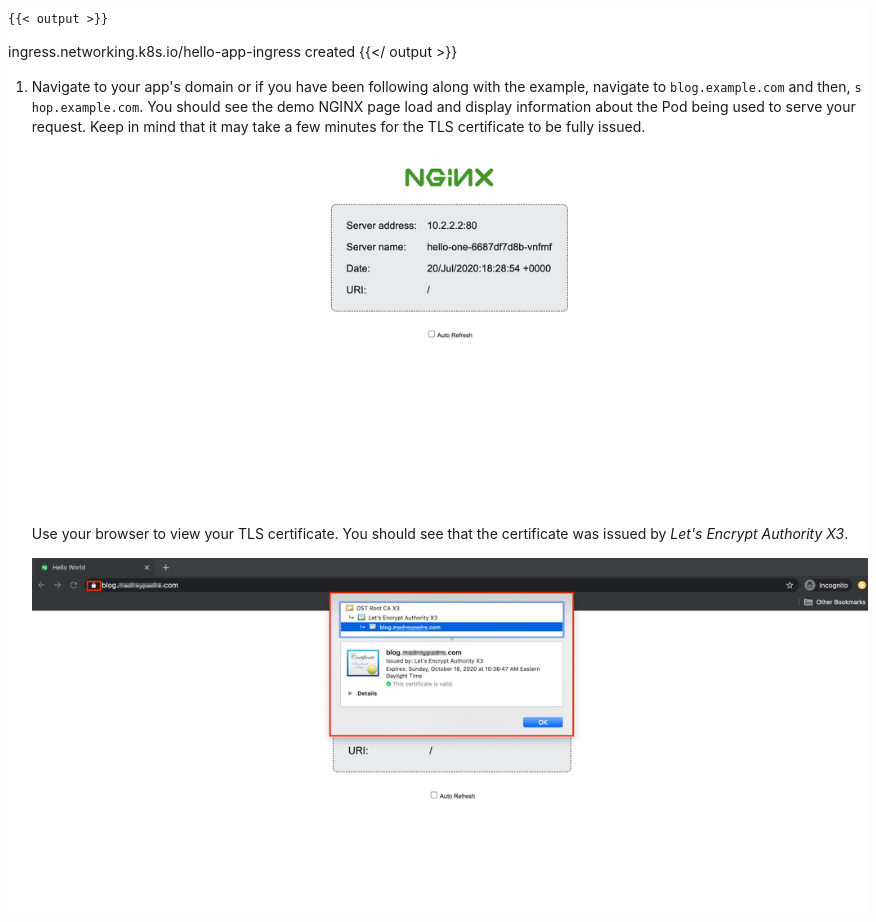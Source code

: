     {{< output >}}
ingress.networking.k8s.io/hello-app-ingress created
{{</ output >}}

1. Navigate to your app's domain or if you have been following along with the example, navigate to `blog.example.com` and then, `shop.example.com`. You should see the demo NGINX page load and display information about the Pod being used to serve your request. Keep in mind that it may take a few minutes for the TLS certificate to be fully issued.

      ![The NGINX demo page loads with information about the Pod being used to serve your request](nginx-demo-page.png)

    Use your browser to view your TLS certificate. You should see that the certificate was issued by *Let's Encrypt Authority X3*.

      ![Use your browser to view your TLS certificate.](view-tls-certificate.png)


